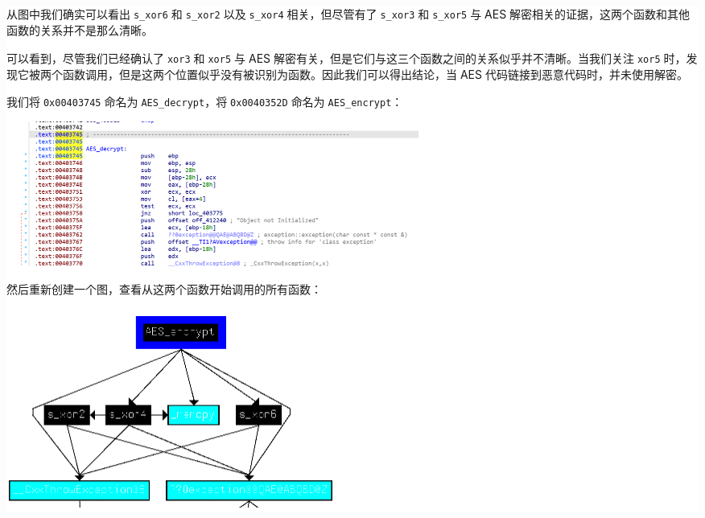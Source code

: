 从图中我们确实可以看出 `s_xor6` 和 `s_xor2` 以及 `s_xor4` 相关，但尽管有了 `s_xor3` 和 `s_xor5` 与 AES 解密相关的证据，这两个函数和其他函数的关系并不是那么清晰。

可以看到，尽管我们已经确认了 `xor3` 和 `xor5` 与 AES 解密有关，但是它们与这三个函数之间的关系似乎并不清晰。当我们关注 `xor5` 时，发现它被两个函数调用，但是这两个位置似乎没有被识别为函数。因此我们可以得出结论，当 AES 代码链接到恶意代码时，并未使用解密。

我们将 `0x00403745` 命名为 `AES_decrypt`，将 `0x0040352D` 命名为 `AES_encrypt`：

<img src="./Lab10.assets/image-20241213221916742.png" alt="image-20241213221916742" style="zoom:50%;" />

然后重新创建一个图，查看从这两个函数开始调用的所有函数：

<img src="./Lab10.assets/image-20241213222212578.png" alt="image-20241213222212578" style="zoom:50%;" />
